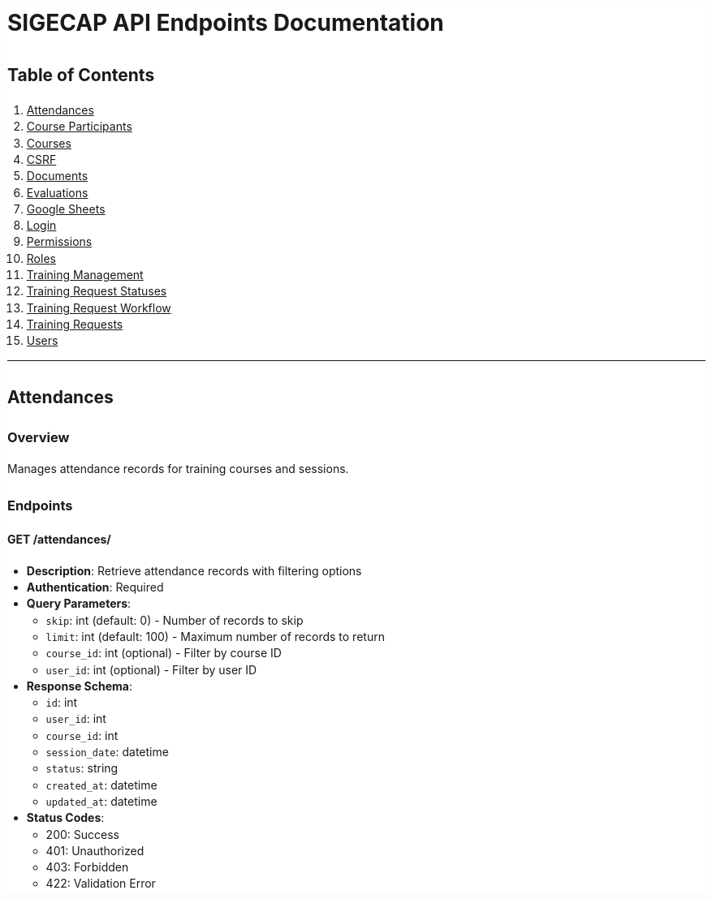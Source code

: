 # SIGECAP API Endpoints Documentation

## Table of Contents

1. [Attendances](#attendances)
2. [Course Participants](#course-participants)
3. [Courses](#courses)
4. [CSRF](#csrf)
5. [Documents](#documents)
6. [Evaluations](#evaluations)
7. [Google Sheets](#google-sheets)
8. [Login](#login)
9. [Permissions](#permissions)
10. [Roles](#roles)
11. [Training Management](#training-management)
12. [Training Request Statuses](#training-request-statuses)
13. [Training Request Workflow](#training-request-workflow)
14. [Training Requests](#training-requests)
15. [Users](#users)

---

## Attendances

### Overview
Manages attendance records for training courses and sessions.

### Endpoints

#### GET /attendances/
- **Description**: Retrieve attendance records with filtering options
- **Authentication**: Required
- **Query Parameters**:
  - `skip`: int (default: 0) - Number of records to skip
  - `limit`: int (default: 100) - Maximum number of records to return
  - `course_id`: int (optional) - Filter by course ID
  - `user_id`: int (optional) - Filter by user ID
- **Response Schema**:
  - `id`: int
  - `user_id`: int
  - `course_id`: int
  - `session_date`: datetime
  - `status`: string
  - `created_at`: datetime
  - `updated_at`: datetime
- **Status Codes**:
  - 200: Success
  - 401: Unauthorized
  - 403: Forbidden
  - 422: Validation Error
